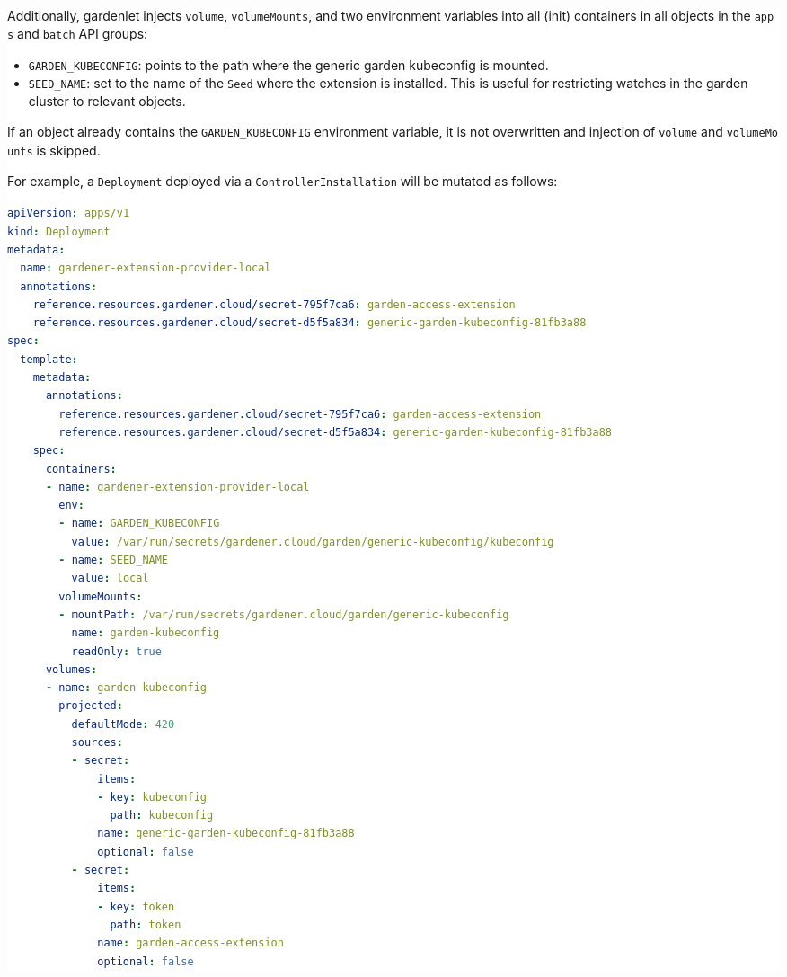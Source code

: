 Additionally, gardenlet injects `volume`, `volumeMounts`, and two environment variables into all (init) containers in all objects in the `apps` and `batch` API groups:

- `GARDEN_KUBECONFIG`: points to the path where the generic garden kubeconfig is mounted.
- `SEED_NAME`: set to the name of the `Seed` where the extension is installed. 
  This is useful for restricting watches in the garden cluster to relevant objects.

If an object already contains the `GARDEN_KUBECONFIG` environment variable, it is not overwritten and injection of `volume` and `volumeMounts` is skipped.

For example, a `Deployment` deployed via a `ControllerInstallation` will be mutated as follows:

```yaml
apiVersion: apps/v1
kind: Deployment
metadata:
  name: gardener-extension-provider-local
  annotations:
    reference.resources.gardener.cloud/secret-795f7ca6: garden-access-extension
    reference.resources.gardener.cloud/secret-d5f5a834: generic-garden-kubeconfig-81fb3a88
spec:
  template:
    metadata:
      annotations:
        reference.resources.gardener.cloud/secret-795f7ca6: garden-access-extension
        reference.resources.gardener.cloud/secret-d5f5a834: generic-garden-kubeconfig-81fb3a88
    spec:
      containers:
      - name: gardener-extension-provider-local
        env:
        - name: GARDEN_KUBECONFIG
          value: /var/run/secrets/gardener.cloud/garden/generic-kubeconfig/kubeconfig
        - name: SEED_NAME
          value: local
        volumeMounts:
        - mountPath: /var/run/secrets/gardener.cloud/garden/generic-kubeconfig
          name: garden-kubeconfig
          readOnly: true
      volumes:
      - name: garden-kubeconfig
        projected:
          defaultMode: 420
          sources:
          - secret:
              items:
              - key: kubeconfig
                path: kubeconfig
              name: generic-garden-kubeconfig-81fb3a88
              optional: false
          - secret:
              items:
              - key: token
                path: token
              name: garden-access-extension
              optional: false
```
